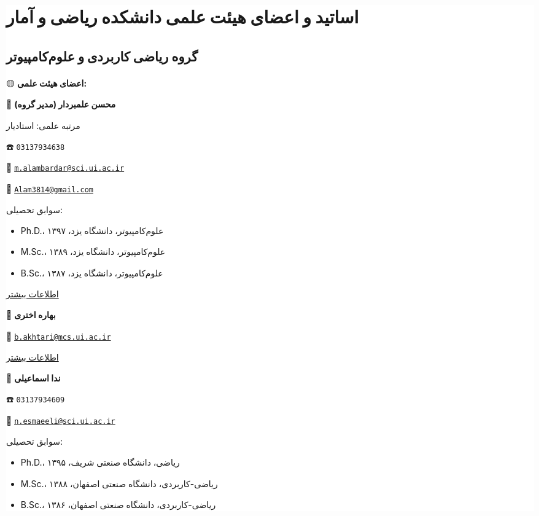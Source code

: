 # اساتید و اعضای هیئت علمی دانشکده ریاضی و آمار


## گروه ریاضی کاربردی و علوم‌کامپیوتر


🟡  **اعضای هیئت علمی:**


👤  **محسن علمبردار (مدیر گروه)**


مرتبه علمی: استادیار


☎️  `03137934638`


📧  [`m.alambardar@sci.ui.ac.ir`](mailto:m.alambardar@sci.ui.ac.ir)


📧  [`Alam3814@gmail.com`](mailto:Alam3814@gmail.com)


سوابق تحصیلی:


- Ph.D.، علوم‌کامپیوتر، دانشگاه یزد، ۱۳۹۷


- M.Sc.، علوم‌کامپیوتر، دانشگاه یزد، ۱۳۸۹


- B.Sc.، علوم‌کامپیوتر، دانشگاه یزد، ۱۳۸۷


[اطلاعات بیشتر](https://sci.ui.ac.ir/m.alambardar)


👤  **بهاره اختری**


📧  [`b.akhtari@mcs.ui.ac.ir`](mailto:r.b.akhtari@mcs.ui.ac.ir)


[اطلاعات بیشتر](https://mcs.ui.ac.ir/b.akhtari)


👤  **ندا اسماعیلی**


☎️  `03137934609` 


📧  [`n.esmaeeli@sci.ui.ac.ir`](mailto:n.esmaeeli@sci.ui.ac.ir)


سوابق تحصیلی:

 
- Ph.D.، ریاضی، دانشگاه صنعتی شریف، ۱۳۹۵


- M.Sc.، ریاضی-کاربردی، دانشگاه صنعتی اصفهان، ۱۳۸۸


- B.Sc.، ریاضی-کاربردی، دانشگاه صنعتی اصفهان، ۱۳۸۶
  
  